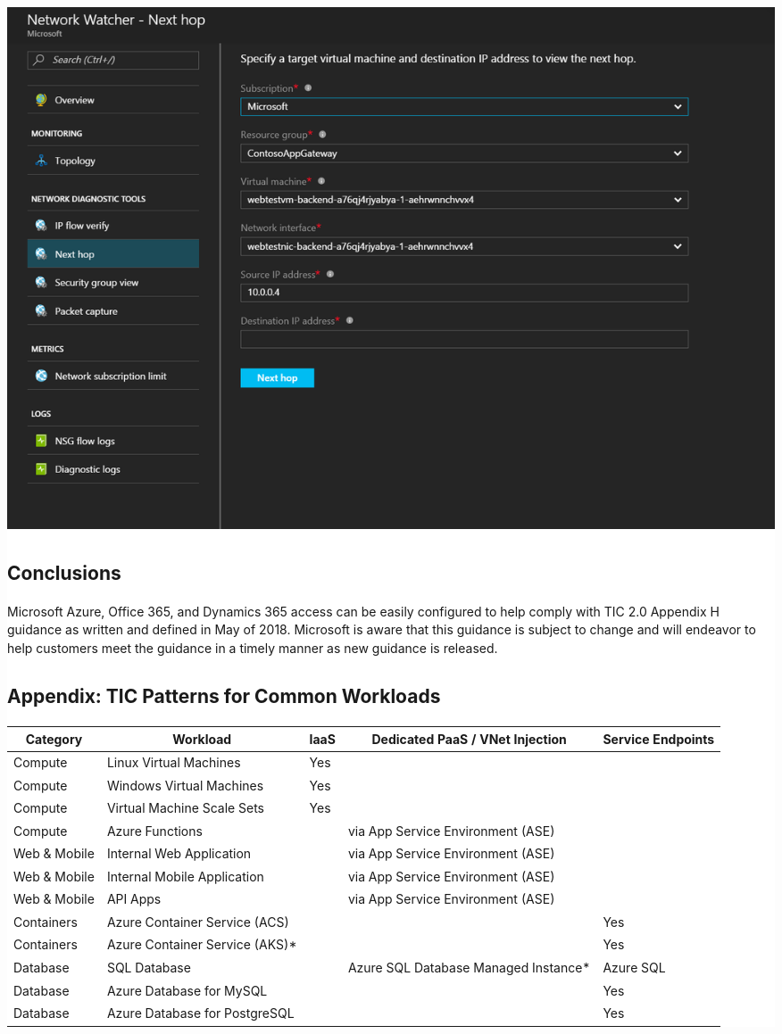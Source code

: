 ![Network watcher next hop](media/tic-network-watcher.png)

## Conclusions

Microsoft Azure, Office 365, and Dynamics 365 access can be easily configured to help comply with TIC 2.0 Appendix H guidance as written and defined in May of 2018.  Microsoft is aware that this guidance is subject to change and will endeavor to help customers meet the guidance in a timely manner as new guidance is released.

## Appendix: TIC Patterns for Common Workloads

| Category | Workload | IaaS | Dedicated PaaS / VNet Injection  | Service Endpoints  |
|---------|---------|---------|---------|--------|
| Compute | Linux Virtual Machines | Yes | | |
| Compute | Windows Virtual Machines | Yes | | |
| Compute | Virtual Machine Scale Sets | Yes | | |
| Compute | Azure Functions | | via App Service Environment (ASE) | |
| Web & Mobile | Internal Web Application | | via App Service Environment (ASE) | |
| Web & Mobile | Internal Mobile Application | | via App Service Environment (ASE) | |
| Web & Mobile | API Apps | | via App Service Environment (ASE) | |
| Containers | Azure Container Service (ACS) | | | Yes |
| Containers | Azure Container Service (AKS)* | | | Yes |
| Database | SQL Database | | Azure SQL Database Managed Instance* | Azure SQL |
| Database | Azure Database for MySQL | | | Yes |
| Database | Azure Database for PostgreSQL | | | Yes |